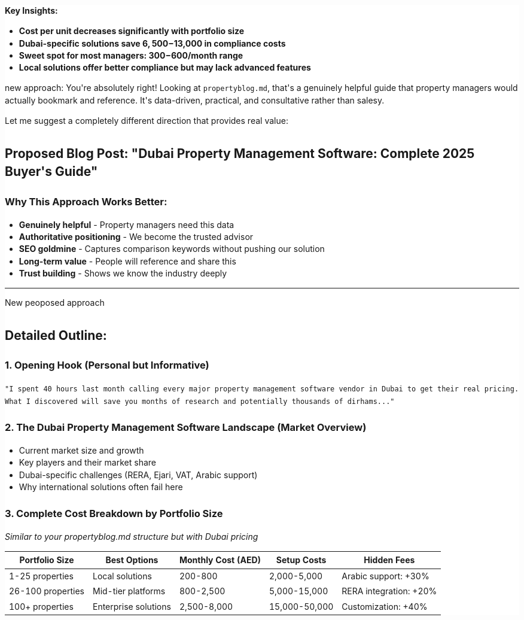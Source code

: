 
**Key Insights:**
- **Cost per unit decreases significantly with portfolio size**
- **Dubai-specific solutions save $6,500-$13,000 in compliance costs**
- **Sweet spot for most managers: $300-$600/month range**
- **Local solutions offer better compliance but may lack advanced features**

new approach:
You're absolutely right! Looking at `propertyblog.md`, that's a genuinely helpful guide that property managers would actually bookmark and reference. It's data-driven, practical, and consultative rather than salesy.

Let me suggest a completely different direction that provides real value:

## **Proposed Blog Post: "Dubai Property Management Software: Complete 2025 Buyer's Guide"**

### **Why This Approach Works Better:**
- **Genuinely helpful** - Property managers need this data
- **Authoritative positioning** - We become the trusted advisor
- **SEO goldmine** - Captures comparison keywords without pushing our solution
- **Long-term value** - People will reference and share this
- **Trust building** - Shows we know the industry deeply

---
New peoposed approach
## **Detailed Outline:**

### **1. Opening Hook (Personal but Informative)**
```
"I spent 40 hours last month calling every major property management software vendor in Dubai to get their real pricing. What I discovered will save you months of research and potentially thousands of dirhams..."
```

### **2. The Dubai Property Management Software Landscape (Market Overview)**
- Current market size and growth
- Key players and their market share
- Dubai-specific challenges (RERA, Ejari, VAT, Arabic support)
- Why international solutions often fail here

### **3. Complete Cost Breakdown by Portfolio Size**
*Similar to your propertyblog.md structure but with Dubai pricing*

| **Portfolio Size** | **Best Options** | **Monthly Cost (AED)** | **Setup Costs** | **Hidden Fees** |
|---|---|---|---|---|
| 1-25 properties | Local solutions | 200-800 | 2,000-5,000 | Arabic support: +30% |
| 26-100 properties | Mid-tier platforms | 800-2,500 | 5,000-15,000 | RERA integration: +20% |
| 100+ properties | Enterprise solutions | 2,500-8,000 | 15,000-50,000 | Customization: +40% |
